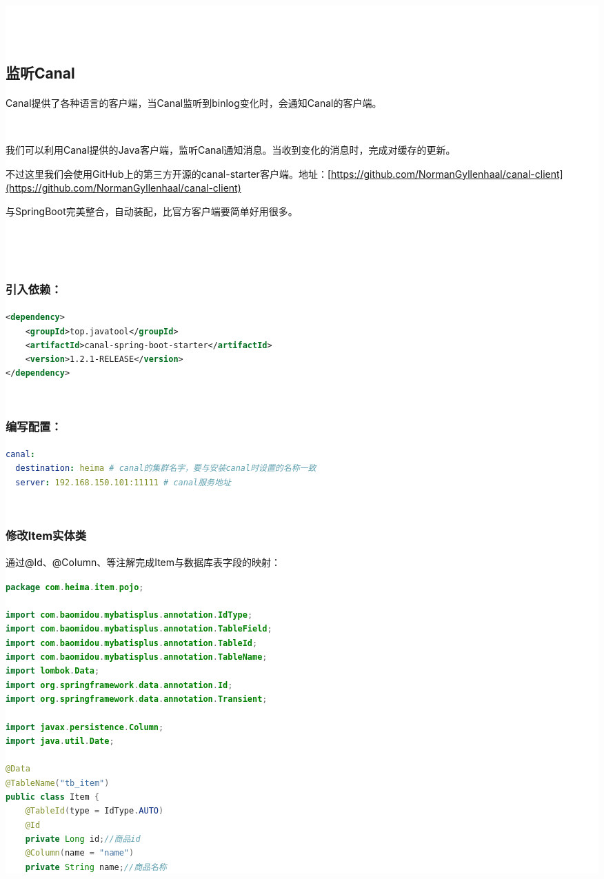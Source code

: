 ‍

‍

## 监听Canal

Canal提供了各种语言的客户端，当Canal监听到binlog变化时，会通知Canal的客户端。

‍

我们可以利用Canal提供的Java客户端，监听Canal通知消息。当收到变化的消息时，完成对缓存的更新。

不过这里我们会使用GitHub上的第三方开源的canal-starter客户端。地址：[https://github.com/NormanGyllenhaal/canal-client](https://github.com/NormanGyllenhaal/canal-client)

与SpringBoot完美整合，自动装配，比官方客户端要简单好用很多。

‍

‍

### 引入依赖：

```xml
<dependency>
    <groupId>top.javatool</groupId>
    <artifactId>canal-spring-boot-starter</artifactId>
    <version>1.2.1-RELEASE</version>
</dependency>
```

‍

### 编写配置：

```yaml
canal:
  destination: heima # canal的集群名字，要与安装canal时设置的名称一致
  server: 192.168.150.101:11111 # canal服务地址
```

‍

### 修改Item实体类

通过@Id、@Column、等注解完成Item与数据库表字段的映射：

```java
package com.heima.item.pojo;

import com.baomidou.mybatisplus.annotation.IdType;
import com.baomidou.mybatisplus.annotation.TableField;
import com.baomidou.mybatisplus.annotation.TableId;
import com.baomidou.mybatisplus.annotation.TableName;
import lombok.Data;
import org.springframework.data.annotation.Id;
import org.springframework.data.annotation.Transient;

import javax.persistence.Column;
import java.util.Date;

@Data
@TableName("tb_item")
public class Item {
    @TableId(type = IdType.AUTO)
    @Id
    private Long id;//商品id
    @Column(name = "name")
    private String name;//商品名称
```